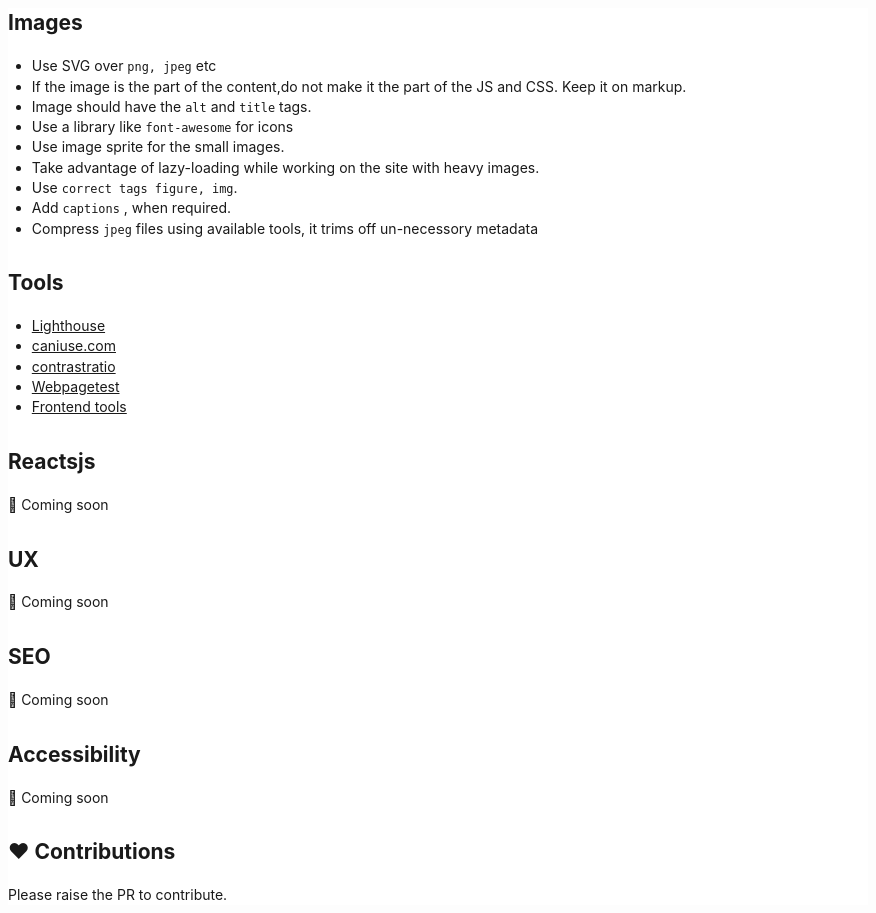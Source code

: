 
## Images
- Use SVG over `png, jpeg` etc
- If the image is the part of the content,do not make it the part of the JS and CSS. Keep it on markup.
- Image should have the `alt` and `title` tags.
- Use a library like `font-awesome` for icons
- Use image sprite for the small images.
- Take advantage of lazy-loading while working on the site with heavy images.
- Use `correct tags figure, img`.
- Add `captions` , when required.
- Compress `jpeg` files using available tools, it trims off un-necessory metadata

## Tools
- [Lighthouse](https://developers.google.com/web/tools/lighthouse/)
- [caniuse.com](https://caniuse.com/)
- [contrastratio](https://webaim.org/resources/contrastchecker/)
- [Webpagetest](https://www.webpagetest.org/)
- [Frontend tools](http://frontendtools.com/)

## Reactsjs
:construction: Coming soon

## UX
:construction: Coming soon

## SEO
:construction: Coming soon

## Accessibility
:construction: Coming soon

## :heart: Contributions
Please raise the PR to contribute.
